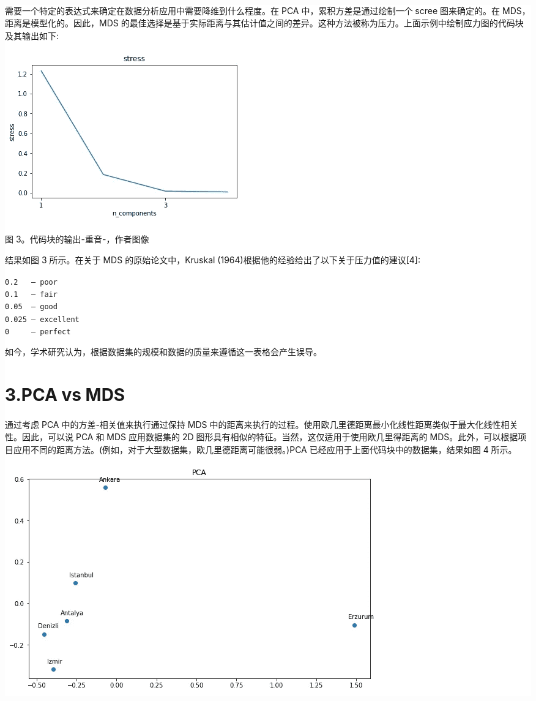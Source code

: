 需要一个特定的表达式来确定在数据分析应用中需要降维到什么程度。在 PCA 中，累积方差是通过绘制一个 scree 图来确定的。在 MDS，距离是模型化的。因此，MDS 的最佳选择是基于实际距离与其估计值之间的差异。这种方法被称为压力。上面示例中绘制应力图的代码块及其输出如下:

![](img/ca941bef88f8cca47883bb59be8d6e81.png)

图 3。代码块的输出-重音-，作者图像

结果如图 3 所示。在关于 MDS 的原始论文中，Kruskal (1964)根据他的经验给出了以下关于压力值的建议[4]:

```
0.2   – poor
0.1   – fair
0.05  – good
0.025 – excellent
0     – perfect
```

如今，学术研究认为，根据数据集的规模和数据的质量来遵循这一表格会产生误导。

# 3.PCA vs MDS

通过考虑 PCA 中的方差-相关值来执行通过保持 MDS 中的距离来执行的过程。使用欧几里德距离最小化线性距离类似于最大化线性相关性。因此，可以说 PCA 和 MDS 应用数据集的 2D 图形具有相似的特征。当然，这仅适用于使用欧几里得距离的 MDS。此外，可以根据项目应用不同的距离方法。(例如，对于大型数据集，欧几里德距离可能很弱。)PCA 已经应用于上面代码块中的数据集，结果如图 4 所示。

</comprehensive-guide-for-principal-component-analysis-7bf2b4a048ae>  ![](img/1e6a89eacaec6cd5cf5c62167d94fc5a.png)
